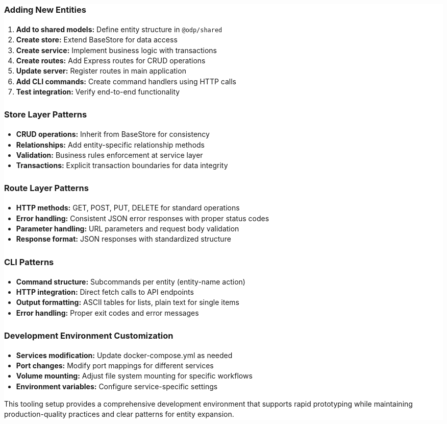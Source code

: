 ### Adding New Entities
1. **Add to shared models:** Define entity structure in `@odp/shared`
2. **Create store:** Extend BaseStore for data access
3. **Create service:** Implement business logic with transactions
4. **Create routes:** Add Express routes for CRUD operations
5. **Update server:** Register routes in main application
6. **Add CLI commands:** Create command handlers using HTTP calls
7. **Test integration:** Verify end-to-end functionality

### Store Layer Patterns
- **CRUD operations:** Inherit from BaseStore for consistency
- **Relationships:** Add entity-specific relationship methods
- **Validation:** Business rules enforcement at service layer
- **Transactions:** Explicit transaction boundaries for data integrity

### Route Layer Patterns
- **HTTP methods:** GET, POST, PUT, DELETE for standard operations
- **Error handling:** Consistent JSON error responses with proper status codes
- **Parameter handling:** URL parameters and request body validation
- **Response format:** JSON responses with standardized structure

### CLI Patterns
- **Command structure:** Subcommands per entity (entity-name action)
- **HTTP integration:** Direct fetch calls to API endpoints
- **Output formatting:** ASCII tables for lists, plain text for single items
- **Error handling:** Proper exit codes and error messages

### Development Environment Customization
- **Services modification:** Update docker-compose.yml as needed
- **Port changes:** Modify port mappings for different services
- **Volume mounting:** Adjust file system mounting for specific workflows
- **Environment variables:** Configure service-specific settings

This tooling setup provides a comprehensive development environment that supports rapid prototyping while maintaining production-quality practices and clear patterns for entity expansion.